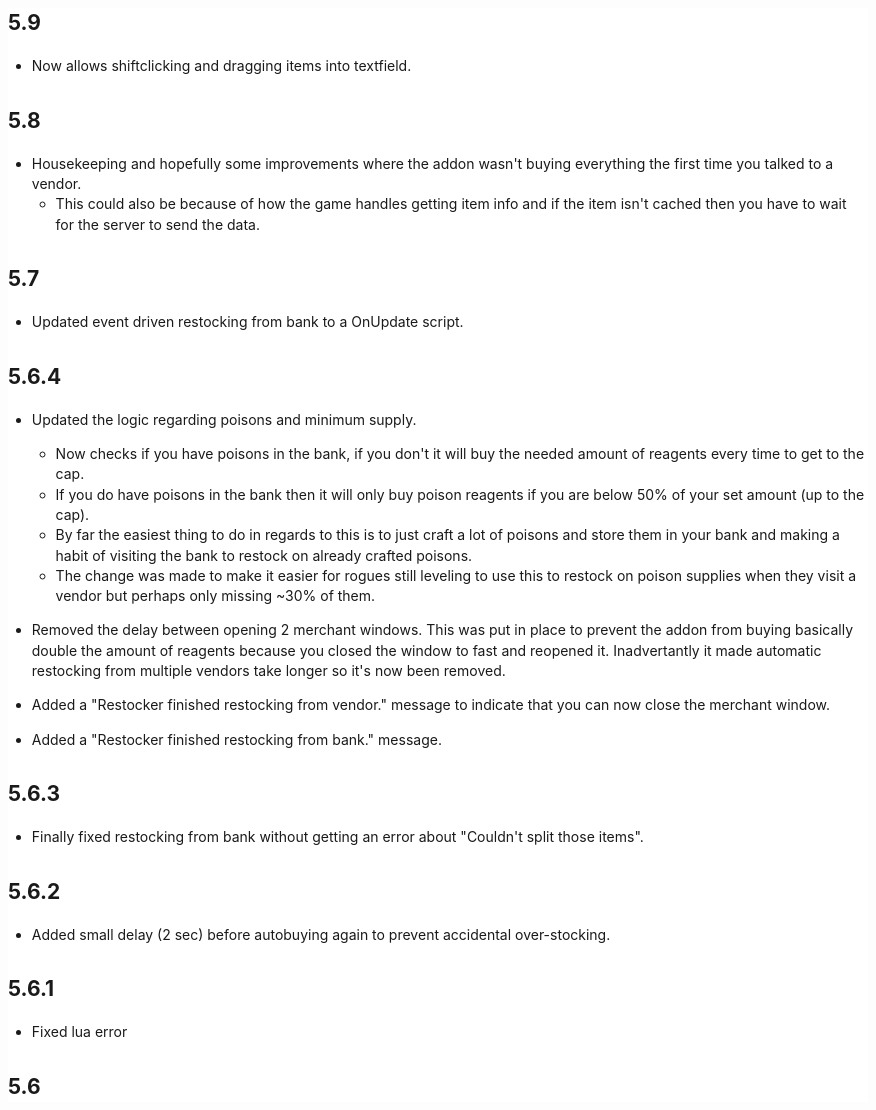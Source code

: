 ## 5.9

- Now allows shiftclicking and dragging items into textfield.

## 5.8

- Housekeeping and hopefully some improvements where the addon wasn't buying everything the first
  time you talked to a vendor.
    - This could also be because of how the game handles getting item info and if the item isn't
      cached then you have to wait for the server to send the data.

## 5.7

- Updated event driven restocking from bank to a OnUpdate script.

## 5.6.4

- Updated the logic regarding poisons and minimum supply.
    - Now checks if you have poisons in the bank, if you don't it will buy the needed amount of
      reagents every time to get to the cap.
    - If you do have poisons in the bank then it will only buy poison reagents if you are below 50%
      of your set amount (up to the cap).
    - By far the easiest thing to do in regards to this is to just craft a lot of poisons and store
      them in your bank and making a habit of visiting the bank to restock on already crafted
      poisons.
    - The change was made to make it easier for rogues still leveling to use this to restock on
      poison supplies when they visit a vendor but perhaps only missing ~30% of them.

- Removed the delay between opening 2 merchant windows. This was put in place to prevent the addon
  from buying basically double the amount of reagents because you closed the window to fast and
  reopened it. Inadvertantly it made automatic restocking from multiple vendors take longer so it's
  now been removed.

- Added a "Restocker finished restocking from vendor." message to indicate that you can now close
  the merchant window.
- Added a "Restocker finished restocking from bank." message.

## 5.6.3

- Finally fixed restocking from bank without getting an error about "Couldn't split those items".

## 5.6.2

- Added small delay (2 sec) before autobuying again to prevent accidental over-stocking.

## 5.6.1

- Fixed lua error

## 5.6

